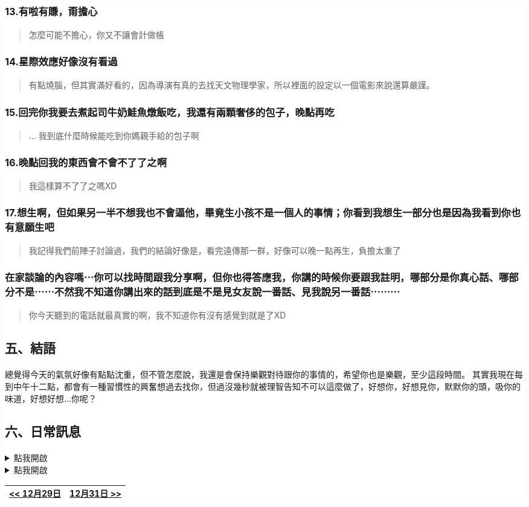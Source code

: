 ### 13.有啦有賺，甭擔心

> 怎麼可能不擔心，你又不讓會計做帳

### 14.星際效應好像沒有看過

> 有點燒腦，但其實滿好看的，因為導演有真的去找天文物理學家，所以裡面的設定以一個電影來說還算嚴謹。


### 15.回完你我要去煮起司牛奶鮭魚燉飯吃，我還有兩顆奢侈的包子，晚點再吃

> ... 我到底什麼時候能吃到你媽親手給的包子啊

### 16.晚點回我的東西會不會不了了之啊

> 我這樣算不了了之嗎XD
>

### 17.想生啊，但如果另一半不想我也不會逼他，畢竟生小孩不是一個人的事情；你看到我想生一部分也是因為我看到你也有意願生吧

> 我記得我們前陣子討論過，我們的結論好像是，看完遠傳那一群，好像可以晚一點再生，負擔太重了
>

### 在家談論的內容嗎⋯你可以找時間跟我分享啊，但你也得答應我，你講的時候你要跟我註明，哪部分是你真心話、哪部分不是⋯⋯不然我不知道你講出來的話到底是不是見女友說一番話、見我說另一番話⋯⋯⋯

> 你今天聽到的電話就最真實的啊，我不知道你有沒有感覺到就是了XD

## 五、結語

總覺得今天的氣氛好像有點點沈重，但不管怎麼說，我還是會保持樂觀對待跟你的事情的，希望你也是樂觀，至少這段時間。
其實我現在每到中午十二點，都會有一種習慣性的興奮想過去找你，但過沒幾秒就被理智告知不可以這麼做了，好想你，好想見你，默默你的頭，吸你的味道，好想好想...你呢？

## 六、日常訊息

<details><summary>點我開啟</summary></details>





<details><summary>點我開啟</summary></details>


| [<< 12月29日](https://normal-evan.com/appleandmilu1229.html) | [12月31日 >>](https://normal-evan.com/appleandmilu1231.html) |
| :----------------------------------------------------------- | -----------------------------------------------------------: |